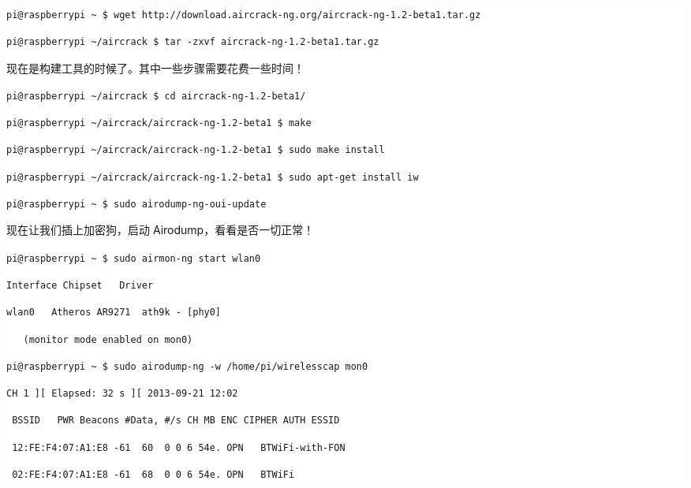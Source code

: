 ```
pi@raspberrypi ~ $ wget http://download.aircrack-ng.org/aircrack-ng-1.2-beta1.tar.gz
```

```
pi@raspberrypi ~/aircrack $ tar -zxvf aircrack-ng-1.2-beta1.tar.gz
```

现在是构建工具的时候了。其中一些步骤需要花费一些时间！

```
pi@raspberrypi ~/aircrack $ cd aircrack-ng-1.2-beta1/
```

```
pi@raspberrypi ~/aircrack/aircrack-ng-1.2-beta1 $ make
```

```
pi@raspberrypi ~/aircrack/aircrack-ng-1.2-beta1 $ sudo make install
```

```
pi@raspberrypi ~/aircrack/aircrack-ng-1.2-beta1 $ sudo apt-get install iw
```

```
pi@raspberrypi ~ $ sudo airodump-ng-oui-update
```

现在让我们插上加密狗，启动 Airodump，看看是否一切正常！

```
pi@raspberrypi ~ $ sudo airmon-ng start wlan0
```

```
Interface Chipset   Driver
```

```
wlan0   Atheros AR9271  ath9k - [phy0]
```

```
   (monitor mode enabled on mon0)
```

```
pi@raspberrypi ~ $ sudo airodump-ng -w /home/pi/wirelesscap mon0
```

```
CH 1 ][ Elapsed: 32 s ][ 2013-09-21 12:02
```

```
 BSSID   PWR Beacons #Data, #/s CH MB ENC CIPHER AUTH ESSID
```

```
 12:FE:F4:07:A1:E8 -61  60  0 0 6 54e. OPN   BTWiFi-with-FON
```

```
 02:FE:F4:07:A1:E8 -61  68  0 0 6 54e. OPN   BTWiFi
```
